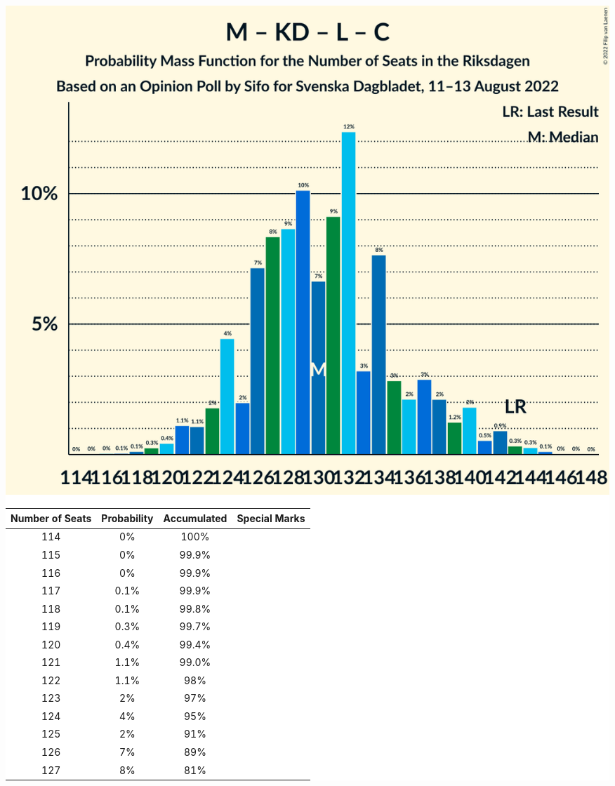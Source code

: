 ![Graph with seats probability mass function not yet produced](2022-08-13-Sifo-coalitions-seats-pmf-m–kd–l–c.png "Seats Probability Mass Function")

| Number of Seats | Probability | Accumulated | Special Marks |
|:---------------:|:-----------:|:-----------:|:-------------:|
| 114 | 0% | 100% |  |
| 115 | 0% | 99.9% |  |
| 116 | 0% | 99.9% |  |
| 117 | 0.1% | 99.9% |  |
| 118 | 0.1% | 99.8% |  |
| 119 | 0.3% | 99.7% |  |
| 120 | 0.4% | 99.4% |  |
| 121 | 1.1% | 99.0% |  |
| 122 | 1.1% | 98% |  |
| 123 | 2% | 97% |  |
| 124 | 4% | 95% |  |
| 125 | 2% | 91% |  |
| 126 | 7% | 89% |  |
| 127 | 8% | 81% |  |